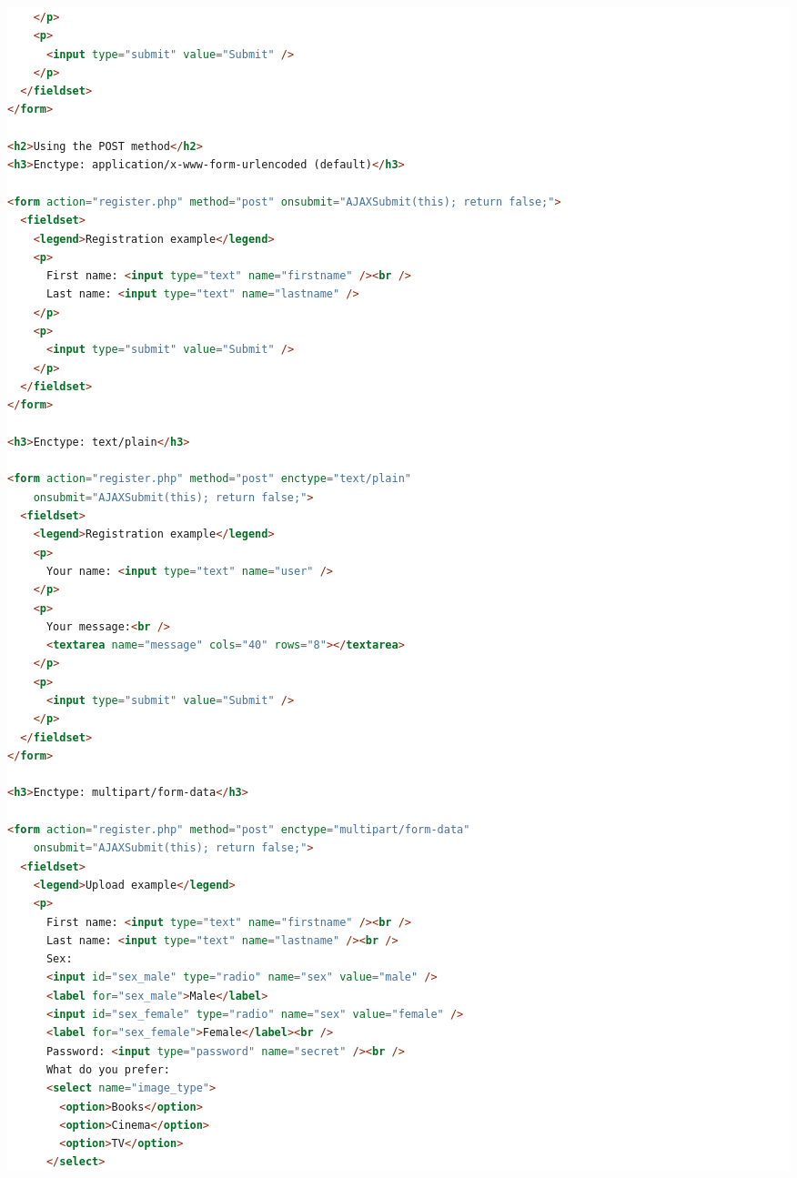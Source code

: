 ```html hidden
    </p>
    <p>
      <input type="submit" value="Submit" />
    </p>
  </fieldset>
</form>

<h2>Using the POST method</h2>
<h3>Enctype: application/x-www-form-urlencoded (default)</h3>

<form action="register.php" method="post" onsubmit="AJAXSubmit(this); return false;">
  <fieldset>
    <legend>Registration example</legend>
    <p>
      First name: <input type="text" name="firstname" /><br />
      Last name: <input type="text" name="lastname" />
    </p>
    <p>
      <input type="submit" value="Submit" />
    </p>
  </fieldset>
</form>

<h3>Enctype: text/plain</h3>

<form action="register.php" method="post" enctype="text/plain"
    onsubmit="AJAXSubmit(this); return false;">
  <fieldset>
    <legend>Registration example</legend>
    <p>
      Your name: <input type="text" name="user" />
    </p>
    <p>
      Your message:<br />
      <textarea name="message" cols="40" rows="8"></textarea>
    </p>
    <p>
      <input type="submit" value="Submit" />
    </p>
  </fieldset>
</form>

<h3>Enctype: multipart/form-data</h3>

<form action="register.php" method="post" enctype="multipart/form-data"
    onsubmit="AJAXSubmit(this); return false;">
  <fieldset>
    <legend>Upload example</legend>
    <p>
      First name: <input type="text" name="firstname" /><br />
      Last name: <input type="text" name="lastname" /><br />
      Sex:
      <input id="sex_male" type="radio" name="sex" value="male" />
      <label for="sex_male">Male</label>
      <input id="sex_female" type="radio" name="sex" value="female" />
      <label for="sex_female">Female</label><br />
      Password: <input type="password" name="secret" /><br />
      What do you prefer:
      <select name="image_type">
        <option>Books</option>
        <option>Cinema</option>
        <option>TV</option>
      </select>
```